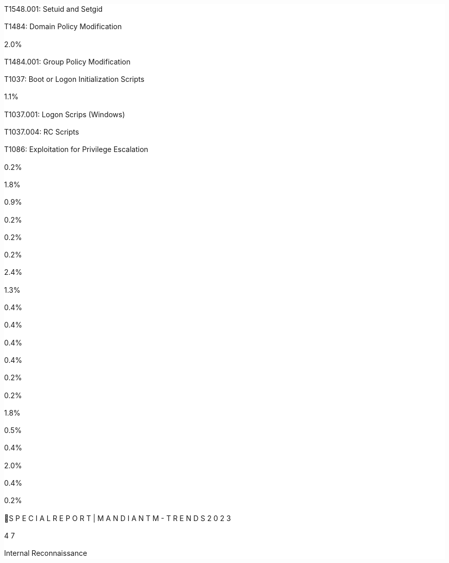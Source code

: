 T1548\.001: Setuid and Setgid

T1484: Domain Policy Modification

2\.0%

T1484\.001: Group Policy Modification

T1037: Boot or Logon Initialization 
 Scripts

1\.1%

T1037\.001: Logon Scrips (Windows)

T1037\.004: RC Scripts

T1086: Exploitation for Privilege 
 Escalation

0\.2%

1\.8%

0\.9%

0\.2%

0\.2%

0\.2%

2\.4%

1\.3%

0\.4%

0\.4%

0\.4%

0\.4%

0\.2%

0\.2%

1\.8%

0\.5%

0\.4%

2\.0%

0\.4%

0\.2%

S P E C I A L R E P O R T \| M A N D I A N T M \- T R E N D S 2 0 2 3

4 7

Internal Reconnaissance
